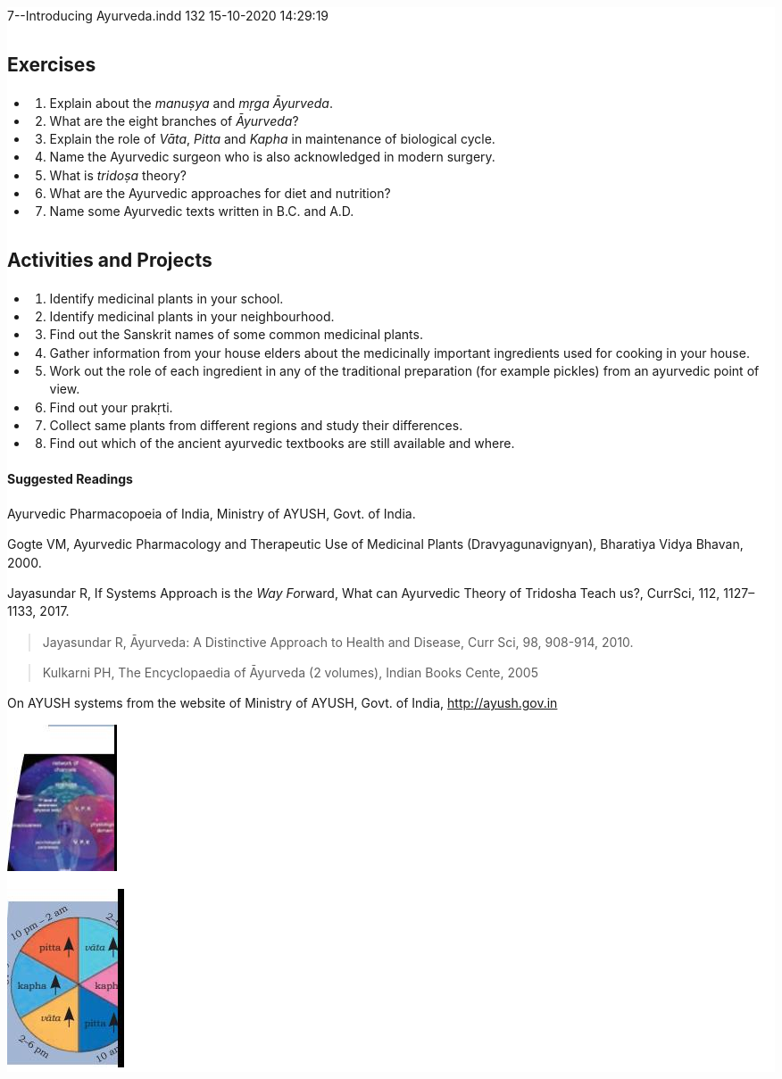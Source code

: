7--Introducing Ayurveda.indd 132 15-10-2020 14:29:19

## **Exercises**

- 1. Explain about the *manuṣya* and *mṛga Āyurveda*.
- 2. What are the eight branches of *Āyurveda*?
- 3. Explain the role of *Vāta*, *Pitta* and *Kapha* in maintenance of biological cycle.
- 4. Name the Ayurvedic surgeon who is also acknowledged in modern surgery.
- 5. What is *tridoṣa* theory?
- 6. What are the Ayurvedic approaches for diet and nutrition?
- 7. Name some Ayurvedic texts written in B.C. and A.D.

## **Activities and Projects**

- 1. Identify medicinal plants in your school.
- 2. Identify medicinal plants in your neighbourhood.
- 3. Find out the Sanskrit names of some common medicinal plants.
- 4. Gather information from your house elders about the medicinally important ingredients used for cooking in your house.
- 5. Work out the role of each ingredient in any of the traditional preparation (for example pickles) from an ayurvedic point of view.
- 6. Find out your prakṛti.
- 7. Collect same plants from different regions and study their differences.
- 8. Find out which of the ancient ayurvedic textbooks are still available and where.

#### **Suggested Readings**

 Ayurvedic Pharmacopoeia of India, Ministry of AYUSH, Govt. of India.

 Gogte VM, Ayurvedic Pharmacology and Therapeutic Use of Medicinal Plants (Dravyagunavignyan), Bharatiya Vidya Bhavan, 2000.

 Jayasundar R, If Systems Approach is th*e Way Fo*rward, What can Ayurvedic Theory of Tridosha Teach us?, CurrSci, 112, 1127–1133, 2017.

> Jayasundar R, Āyurveda: A Distinctive Approach to Health and Disease, Curr Sci, 98, 908-914, 2010.

> Kulkarni PH, The Encyclopaedia of Āyurveda (2 volumes), Indian Books Cente, 2005

 On AYUSH systems from the website of Ministry of AYUSH, Govt. of India, http://ayush.gov.in

![](_page_16_Picture_24.jpeg)

![](_page_16_Picture_25.jpeg)
